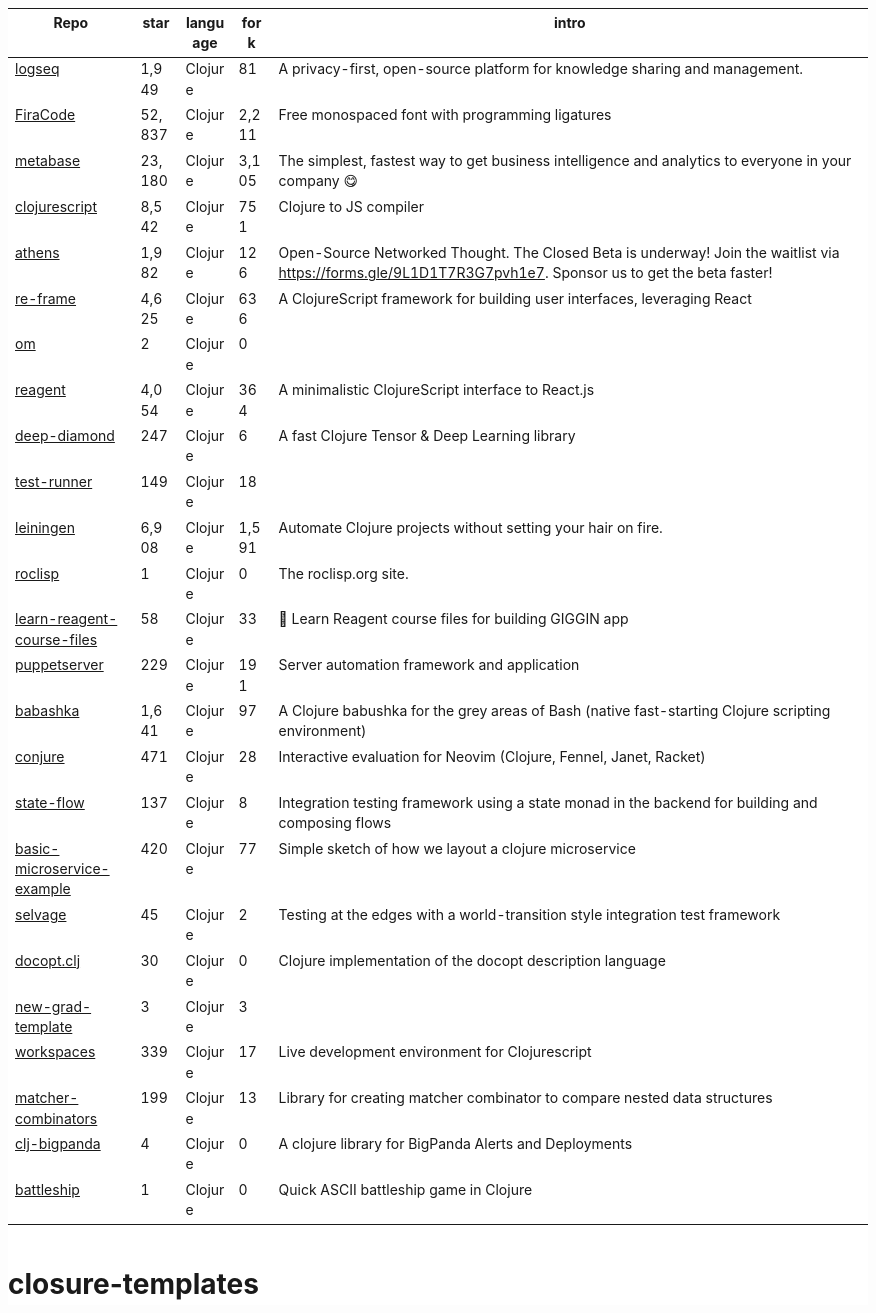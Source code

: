 Repo|star|language|fork|intro
-|-|-|-|-
[logseq](https://github.com/logseq/logseq)|1,949|Clojure|81|A privacy-first, open-source platform for knowledge sharing and management.
[FiraCode](https://github.com/tonsky/FiraCode)|52,837|Clojure|2,211|Free monospaced font with programming ligatures
[metabase](https://github.com/metabase/metabase)|23,180|Clojure|3,105|The simplest, fastest way to get business intelligence and analytics to everyone in your company 😋
[clojurescript](https://github.com/clojure/clojurescript)|8,542|Clojure|751|Clojure to JS compiler
[athens](https://github.com/athensresearch/athens)|1,982|Clojure|126|Open-Source Networked Thought. The Closed Beta is underway! Join the waitlist via https://forms.gle/9L1D1T7R3G7pvh1e7. Sponsor us to get the beta faster!
[re-frame](https://github.com/day8/re-frame)|4,625|Clojure|636|A ClojureScript framework for building user interfaces, leveraging React
[om](https://github.com/Bronsa/om)|2|Clojure|0|
[reagent](https://github.com/reagent-project/reagent)|4,054|Clojure|364|A minimalistic ClojureScript interface to React.js
[deep-diamond](https://github.com/uncomplicate/deep-diamond)|247|Clojure|6|A fast Clojure Tensor & Deep Learning library
[test-runner](https://github.com/cognitect-labs/test-runner)|149|Clojure|18|
[leiningen](https://github.com/technomancy/leiningen)|6,908|Clojure|1,591|Automate Clojure projects without setting your hair on fire.
[roclisp](https://github.com/roclisp/roclisp)|1|Clojure|0|The roclisp.org site.
[learn-reagent-course-files](https://github.com/jacekschae/learn-reagent-course-files)|58|Clojure|33|🎦 Learn Reagent course files for building GIGGIN app
[puppetserver](https://github.com/puppetlabs/puppetserver)|229|Clojure|191|Server automation framework and application
[babashka](https://github.com/borkdude/babashka)|1,641|Clojure|97|A Clojure babushka for the grey areas of Bash (native fast-starting Clojure scripting environment)
[conjure](https://github.com/Olical/conjure)|471|Clojure|28|Interactive evaluation for Neovim (Clojure, Fennel, Janet, Racket)
[state-flow](https://github.com/nubank/state-flow)|137|Clojure|8|Integration testing framework using a state monad in the backend for building and composing flows
[basic-microservice-example](https://github.com/nubank/basic-microservice-example)|420|Clojure|77|Simple sketch of how we layout a clojure microservice
[selvage](https://github.com/nubank/selvage)|45|Clojure|2|Testing at the edges with a world-transition style integration test framework
[docopt.clj](https://github.com/nubank/docopt.clj)|30|Clojure|0|Clojure implementation of the docopt description language
[new-grad-template](https://github.com/nubank/new-grad-template)|3|Clojure|3|
[workspaces](https://github.com/nubank/workspaces)|339|Clojure|17|Live development environment for Clojurescript
[matcher-combinators](https://github.com/nubank/matcher-combinators)|199|Clojure|13|Library for creating matcher combinator to compare nested data structures
[clj-bigpanda](https://github.com/nubank/clj-bigpanda)|4|Clojure|0|A clojure library for BigPanda Alerts and Deployments
[battleship](https://github.com/troyastorino/battleship)|1|Clojure|0|Quick ASCII battleship game in Clojure


# closure-templates
